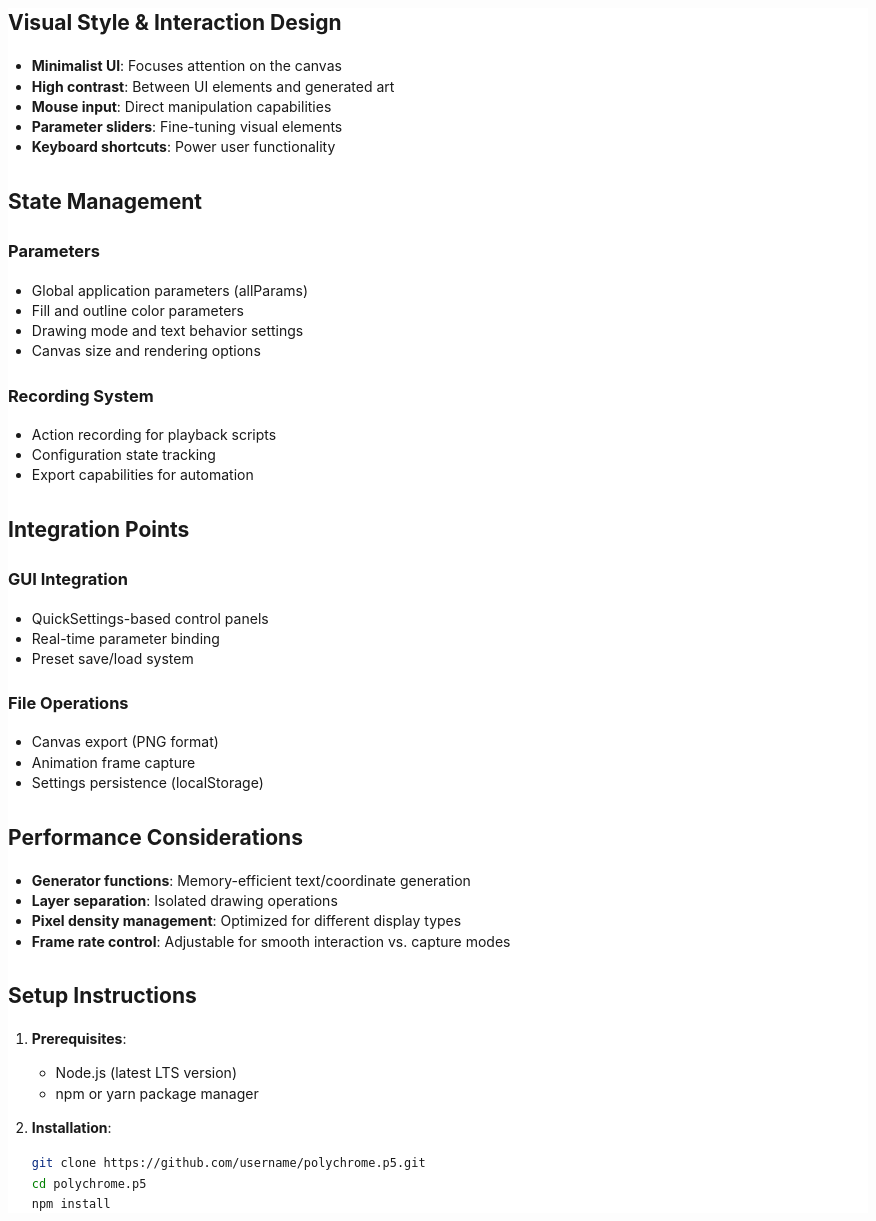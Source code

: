 ## Visual Style & Interaction Design
- **Minimalist UI**: Focuses attention on the canvas
- **High contrast**: Between UI elements and generated art
- **Mouse input**: Direct manipulation capabilities
- **Parameter sliders**: Fine-tuning visual elements
- **Keyboard shortcuts**: Power user functionality

## State Management

### Parameters
- Global application parameters (allParams)
- Fill and outline color parameters
- Drawing mode and text behavior settings
- Canvas size and rendering options

### Recording System
- Action recording for playback scripts
- Configuration state tracking
- Export capabilities for automation

## Integration Points

### GUI Integration
- QuickSettings-based control panels
- Real-time parameter binding
- Preset save/load system

### File Operations
- Canvas export (PNG format)
- Animation frame capture
- Settings persistence (localStorage)

## Performance Considerations
- **Generator functions**: Memory-efficient text/coordinate generation
- **Layer separation**: Isolated drawing operations
- **Pixel density management**: Optimized for different display types
- **Frame rate control**: Adjustable for smooth interaction vs. capture modes

## Setup Instructions
1. **Prerequisites**:
   - Node.js (latest LTS version)
   - npm or yarn package manager

2. **Installation**:
   ```zsh
   git clone https://github.com/username/polychrome.p5.git
   cd polychrome.p5
   npm install
   ```
